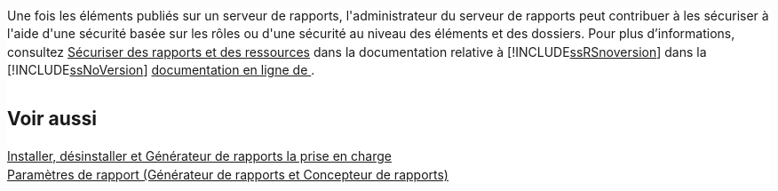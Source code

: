  Une fois les éléments publiés sur un serveur de rapports, l'administrateur du serveur de rapports peut contribuer à les sécuriser à l'aide d'une sécurité basée sur les rôles ou d'une sécurité au niveau des éléments et des dossiers. Pour plus d’informations, consultez [Sécuriser des rapports et des ressources](../security/secure-reports-and-resources.md) dans la documentation relative à [!INCLUDE[ssRSnoversion](../../includes/ssrsnoversion-md.md)] dans la [!INCLUDE[ssNoVersion](../../includes/ssnoversion-md.md)] [documentation en ligne de ](https://go.microsoft.com/fwlink/?linkid=121312).  
  
 
  
## <a name="see-also"></a>Voir aussi  
 [Installer, désinstaller et Générateur de rapports la prise en charge](../install-uninstall-and-report-builder-support.md)   
 [Paramètres de rapport &#40;Générateur de rapports et Concepteur de rapports&#41;](../report-design/report-parameters-report-builder-and-report-designer.md)  
  
  
